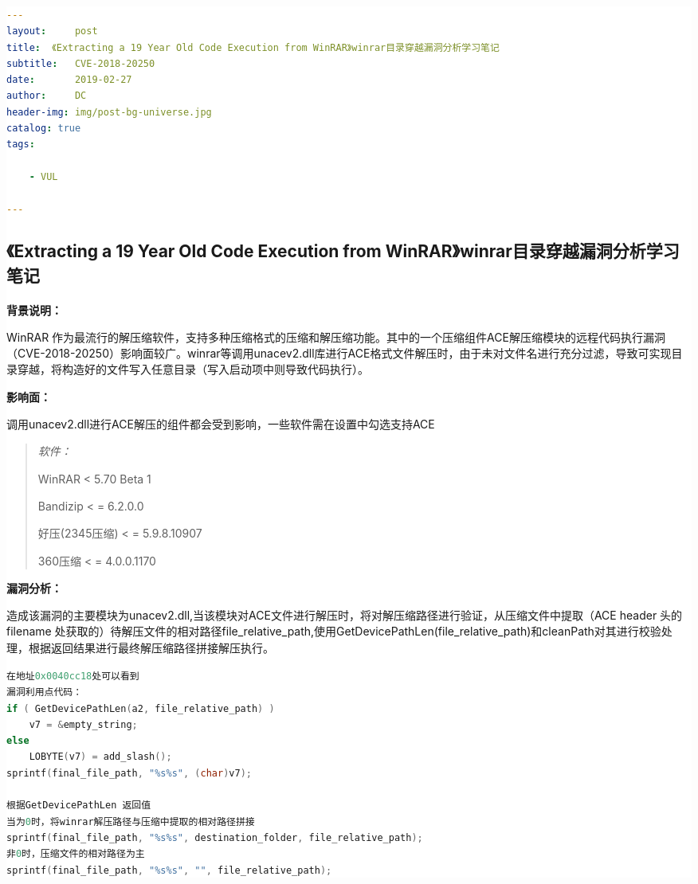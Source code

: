 ```yaml
---
layout:     post
title:  《Extracting a 19 Year Old Code Execution from WinRAR》winrar目录穿越漏洞分析学习笔记
subtitle:   CVE-2018-20250
date:       2019-02-27
author:     DC
header-img: img/post-bg-universe.jpg
catalog: true
tags:

    - VUL

---
```




## 《Extracting a 19 Year Old Code Execution from WinRAR》winrar目录穿越漏洞分析学习笔记

**背景说明：**

WinRAR 作为最流行的解压缩软件，支持多种压缩格式的压缩和解压缩功能。其中的一个压缩组件ACE解压缩模块的远程代码执行漏洞（CVE-2018-20250）影响面较广。winrar等调用unacev2.dll库进行ACE格式文件解压时，由于未对文件名进行充分过滤，导致可实现目录穿越，将构造好的文件写入任意目录（写入启动项中则导致代码执行）。

**影响面：**

调用unacev2.dll进行ACE解压的组件都会受到影响，一些软件需在设置中勾选支持ACE

> *软件：*
>
> WinRAR < 5.70 Beta 1
>
> Bandizip < = 6.2.0.0
>
> 好压(2345压缩) < = 5.9.8.10907
>
> 360压缩 < = 4.0.0.1170

**漏洞分析：**

造成该漏洞的主要模块为unacev2.dll,当该模块对ACE文件进行解压时，将对解压缩路径进行验证，从压缩文件中提取（ACE header 头的  filename 处获取的）待解压文件的相对路径file_relative_path,使用GetDevicePathLen(file_relative_path)和cleanPath对其进行校验处理，根据返回结果进行最终解压缩路径拼接解压执行。

```c
在地址0x0040cc18处可以看到
漏洞利用点代码：
if ( GetDevicePathLen(a2, file_relative_path) )
    v7 = &empty_string;
else
    LOBYTE(v7) = add_slash();
sprintf(final_file_path, "%s%s", (char)v7); 

根据GetDevicePathLen 返回值
当为0时，将winrar解压路径与压缩中提取的相对路径拼接
sprintf(final_file_path, "%s%s", destination_folder, file_relative_path);
非0时，压缩文件的相对路径为主
sprintf(final_file_path, "%s%s", "", file_relative_path);
```

